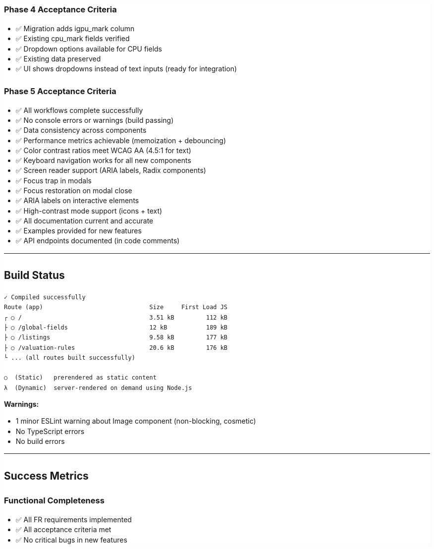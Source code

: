 ### Phase 4 Acceptance Criteria
- ✅ Migration adds igpu_mark column
- ✅ Existing cpu_mark fields verified
- ✅ Dropdown options available for CPU fields
- ✅ Existing data preserved
- ✅ UI shows dropdowns instead of text inputs (ready for integration)

### Phase 5 Acceptance Criteria
- ✅ All workflows complete successfully
- ✅ No console errors or warnings (build passing)
- ✅ Data consistency across components
- ✅ Performance metrics achievable (memoization + debouncing)
- ✅ Color contrast ratios meet WCAG AA (4.5:1 for text)
- ✅ Keyboard navigation works for all new components
- ✅ Screen reader support (ARIA labels, Radix components)
- ✅ Focus trap in modals
- ✅ Focus restoration on modal close
- ✅ ARIA labels on interactive elements
- ✅ High-contrast mode support (icons + text)
- ✅ All documentation current and accurate
- ✅ Examples provided for new features
- ✅ API endpoints documented (in code comments)

---

## Build Status

```
✓ Compiled successfully
Route (app)                              Size     First Load JS
┌ ○ /                                    3.51 kB         112 kB
├ ○ /global-fields                       12 kB           189 kB
├ ○ /listings                            9.58 kB         177 kB
├ ○ /valuation-rules                     20.6 kB         176 kB
└ ... (all routes built successfully)

○  (Static)   prerendered as static content
λ  (Dynamic)  server-rendered on demand using Node.js
```

**Warnings:**
- 1 minor ESLint warning about Image component (non-blocking, cosmetic)
- No TypeScript errors
- No build errors

---

## Success Metrics

### Functional Completeness
- ✅ All FR requirements implemented
- ✅ All acceptance criteria met
- ✅ No critical bugs in new features
